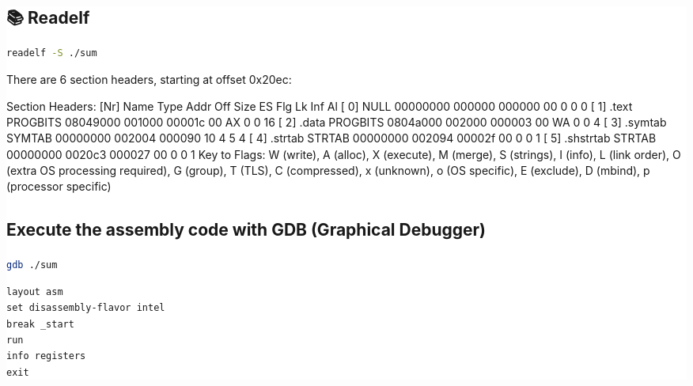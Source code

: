 ```bash
```

## 📚 Readelf

```bash
readelf -S ./sum
```

There are 6 section headers, starting at offset 0x20ec:

Section Headers:
  [Nr] Name              Type            Addr     Off    Size   ES Flg Lk Inf Al
  [ 0]                   NULL            00000000 000000 000000 00      0   0  0
  [ 1] .text             PROGBITS        08049000 001000 00001c 00  AX  0   0 16
  [ 2] .data             PROGBITS        0804a000 002000 000003 00  WA  0   0  4
  [ 3] .symtab           SYMTAB          00000000 002004 000090 10      4   5  4
  [ 4] .strtab           STRTAB          00000000 002094 00002f 00      0   0  1
  [ 5] .shstrtab         STRTAB          00000000 0020c3 000027 00      0   0  1
Key to Flags:
  W (write), A (alloc), X (execute), M (merge), S (strings), I (info),
  L (link order), O (extra OS processing required), G (group), T (TLS),
  C (compressed), x (unknown), o (OS specific), E (exclude),
  D (mbind), p (processor specific)

## Execute the assembly code with GDB (Graphical Debugger)

```bash
gdb ./sum
```

```gdb
layout asm
set disassembly-flavor intel
break _start
run
info registers
exit
```
